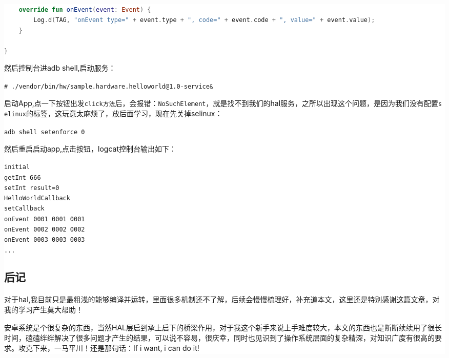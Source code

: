 ```kotlin
    override fun onEvent(event: Event) {
        Log.d(TAG, "onEvent type=" + event.type + ", code=" + event.code + ", value=" + event.value);
    }

}
```

然后控制台进adb shell,启动服务：

```shell
# ./vendor/bin/hw/sample.hardware.helloworld@1.0-service&
```

启动App,点一下按钮出发`click方法`后，会报错：`NoSuchElement`，就是找不到我们的hal服务，之所以出现这个问题，是因为我们没有配置`selinux`的标签，这玩意太麻烦了，放后面学习，现在先关掉selinux：

```shell
adb shell setenforce 0
```

然后重启启动app,点击按钮，logcat控制台输出如下：

```shell
initial
getInt 666
setInt result=0
HelloWorldCallback
setCallback
onEvent 0001 0001 0001
onEvent 0002 0002 0002
onEvent 0003 0003 0003
...
```

## 后记

对于hal,我目前只是最粗浅的能够编译并运转，里面很多机制还不了解，后续会慢慢梳理好，补充道本文，这里还是特别感谢[这篇文章](https://www.codenong.com/cs109234795/)，对我的学习产生莫大帮助！

安卓系统是个很复杂的东西，当然HAL层启到承上启下的桥梁作用，对于我这个新手来说上手难度较大，本文的东西也是断断续续用了很长时间，磕磕绊绊解决了很多问题才产生的结果，可以说不容易，很庆幸，同时也见识到了操作系统层面的复杂精深，对知识广度有很高的要求。攻克下来，一马平川！还是那句话：If i want, i can do it!